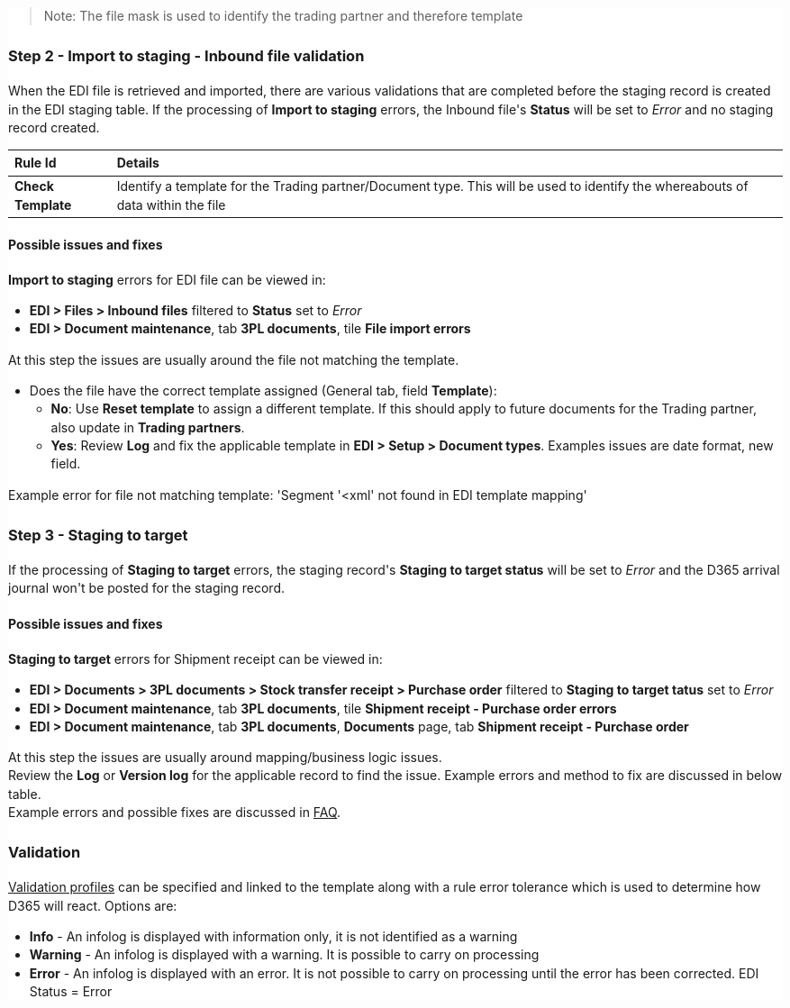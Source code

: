 > Note: The file mask is used to identify the trading partner and therefore template

### Step 2 - Import to staging - Inbound file validation
When the EDI file is retrieved and imported, there are various validations that are completed before the staging record is created in the EDI staging table.
If the processing of **Import to staging** errors, the Inbound file's **Status** will be set to _Error_ and no staging record created.

**Rule Id**         |	**Details**         
:--                 |:--                  
**Check Template**  |	Identify a template for the Trading partner/Document type. This will be used to identify the whereabouts of data within the file

#### Possible issues and fixes
**Import to staging** errors for EDI file can be viewed in:
- **EDI > Files > Inbound files** filtered to **Status** set to _Error_
- **EDI > Document maintenance**, tab **3PL documents**, tile **File import errors**

At this step the issues are usually around the file not matching the template.
- Does the file have the correct template assigned (General tab, field **Template**):
  - **No**: Use **Reset template** to assign a different template. If this should apply to future documents for the Trading partner, also update in **Trading partners**.
  - **Yes**: Review **Log** and fix the applicable template in **EDI > Setup > Document types**. Examples issues are date format, new field.

Example error for file not matching template: 'Segment '<xml' not found in EDI template mapping'

### Step 3 - Staging to target
If the processing of **Staging to target** errors, the staging record's **Staging to target status** will be set to _Error_ and the D365 arrival journal won't be posted for the staging record.

#### Possible issues and fixes
**Staging to target** errors for Shipment receipt can be viewed in:
- **EDI > Documents > 3PL documents > Stock transfer receipt > Purchase order** filtered to **Staging to target tatus** set to _Error_
- **EDI > Document maintenance**, tab **3PL documents**, tile **Shipment receipt - Purchase order errors**
- **EDI > Document maintenance**, tab **3PL documents**, **Documents** page, tab **Shipment receipt - Purchase order**

At this step the issues are usually around mapping/business logic issues. <br>
Review the **Log** or **Version log** for the applicable record to find the issue. Example errors and method to fix are discussed in below table. <br>
Example errors and possible fixes are discussed in [FAQ](../OTHER/FAQ.md#shipment-receipt---purchase-order).

### Validation

[Validation profiles](../SETUP/VALIDATION-PROFILES/Shipment-receipt---Purchase-order.md) can be specified and linked to the template along with a rule error tolerance which is used to determine how D365 will react.  Options are:
-	**Info** - An infolog is displayed with information only, it is not identified as a warning
-	**Warning** - An infolog is displayed with a warning. It is possible to carry on processing
-	**Error** - An infolog is displayed with an error. It is not possible to carry on processing until the error has been corrected. EDI Status = Error
